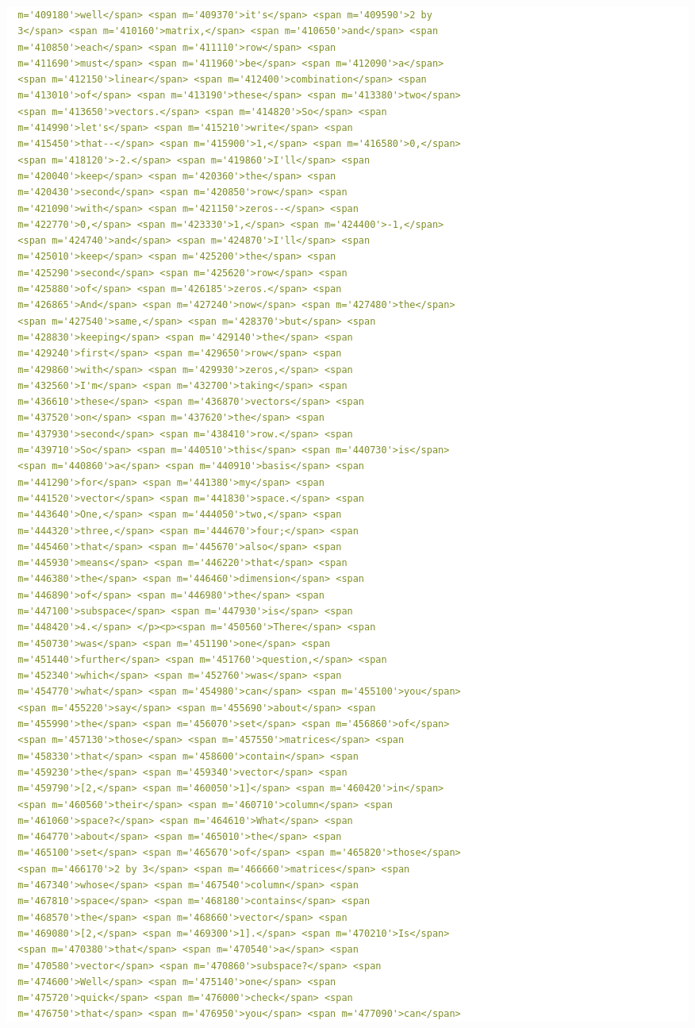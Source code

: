 ```yaml
  m='409180'>well</span> <span m='409370'>it's</span> <span m='409590'>2 by
  3</span> <span m='410160'>matrix,</span> <span m='410650'>and</span> <span
  m='410850'>each</span> <span m='411110'>row</span> <span
  m='411690'>must</span> <span m='411960'>be</span> <span m='412090'>a</span>
  <span m='412150'>linear</span> <span m='412400'>combination</span> <span
  m='413010'>of</span> <span m='413190'>these</span> <span m='413380'>two</span>
  <span m='413650'>vectors.</span> <span m='414820'>So</span> <span
  m='414990'>let's</span> <span m='415210'>write</span> <span
  m='415450'>that--</span> <span m='415900'>1,</span> <span m='416580'>0,</span>
  <span m='418120'>-2.</span> <span m='419860'>I'll</span> <span
  m='420040'>keep</span> <span m='420360'>the</span> <span
  m='420430'>second</span> <span m='420850'>row</span> <span
  m='421090'>with</span> <span m='421150'>zeros--</span> <span
  m='422770'>0,</span> <span m='423330'>1,</span> <span m='424400'>-1,</span>
  <span m='424740'>and</span> <span m='424870'>I'll</span> <span
  m='425010'>keep</span> <span m='425200'>the</span> <span
  m='425290'>second</span> <span m='425620'>row</span> <span
  m='425880'>of</span> <span m='426185'>zeros.</span> <span
  m='426865'>And</span> <span m='427240'>now</span> <span m='427480'>the</span>
  <span m='427540'>same,</span> <span m='428370'>but</span> <span
  m='428830'>keeping</span> <span m='429140'>the</span> <span
  m='429240'>first</span> <span m='429650'>row</span> <span
  m='429860'>with</span> <span m='429930'>zeros,</span> <span
  m='432560'>I'm</span> <span m='432700'>taking</span> <span
  m='436610'>these</span> <span m='436870'>vectors</span> <span
  m='437520'>on</span> <span m='437620'>the</span> <span
  m='437930'>second</span> <span m='438410'>row.</span> <span
  m='439710'>So</span> <span m='440510'>this</span> <span m='440730'>is</span>
  <span m='440860'>a</span> <span m='440910'>basis</span> <span
  m='441290'>for</span> <span m='441380'>my</span> <span
  m='441520'>vector</span> <span m='441830'>space.</span> <span
  m='443640'>One,</span> <span m='444050'>two,</span> <span
  m='444320'>three,</span> <span m='444670'>four;</span> <span
  m='445460'>that</span> <span m='445670'>also</span> <span
  m='445930'>means</span> <span m='446220'>that</span> <span
  m='446380'>the</span> <span m='446460'>dimension</span> <span
  m='446890'>of</span> <span m='446980'>the</span> <span
  m='447100'>subspace</span> <span m='447930'>is</span> <span
  m='448420'>4.</span> </p><p><span m='450560'>There</span> <span
  m='450730'>was</span> <span m='451190'>one</span> <span
  m='451440'>further</span> <span m='451760'>question,</span> <span
  m='452340'>which</span> <span m='452760'>was</span> <span
  m='454770'>what</span> <span m='454980'>can</span> <span m='455100'>you</span>
  <span m='455220'>say</span> <span m='455690'>about</span> <span
  m='455990'>the</span> <span m='456070'>set</span> <span m='456860'>of</span>
  <span m='457130'>those</span> <span m='457550'>matrices</span> <span
  m='458330'>that</span> <span m='458600'>contain</span> <span
  m='459230'>the</span> <span m='459340'>vector</span> <span
  m='459790'>[2,</span> <span m='460050'>1]</span> <span m='460420'>in</span>
  <span m='460560'>their</span> <span m='460710'>column</span> <span
  m='461060'>space?</span> <span m='464610'>What</span> <span
  m='464770'>about</span> <span m='465010'>the</span> <span
  m='465100'>set</span> <span m='465670'>of</span> <span m='465820'>those</span>
  <span m='466170'>2 by 3</span> <span m='466660'>matrices</span> <span
  m='467340'>whose</span> <span m='467540'>column</span> <span
  m='467810'>space</span> <span m='468180'>contains</span> <span
  m='468570'>the</span> <span m='468660'>vector</span> <span
  m='469080'>[2,</span> <span m='469300'>1].</span> <span m='470210'>Is</span>
  <span m='470380'>that</span> <span m='470540'>a</span> <span
  m='470580'>vector</span> <span m='470860'>subspace?</span> <span
  m='474600'>Well</span> <span m='475140'>one</span> <span
  m='475720'>quick</span> <span m='476000'>check</span> <span
  m='476750'>that</span> <span m='476950'>you</span> <span m='477090'>can</span>
```